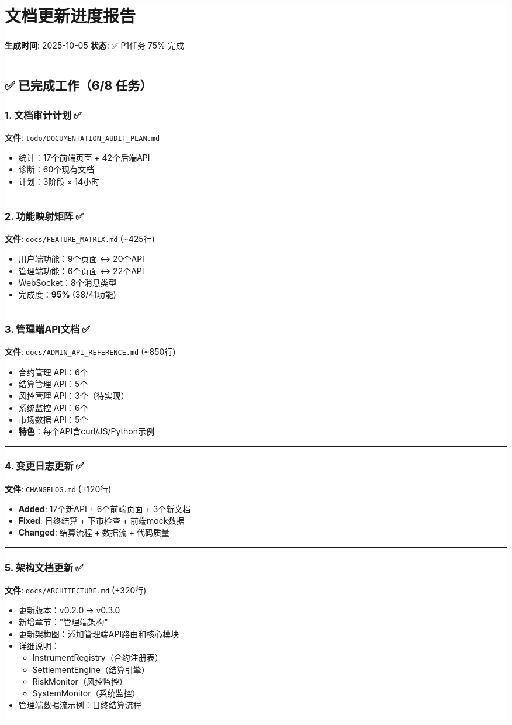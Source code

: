 # 文档更新进度报告

**生成时间**: 2025-10-05
**状态**: ✅ P1任务 75% 完成

---

## ✅ 已完成工作（6/8 任务）

### 1. 文档审计计划 ✅
**文件**: `todo/DOCUMENTATION_AUDIT_PLAN.md`
- 统计：17个前端页面 + 42个后端API
- 诊断：60个现有文档
- 计划：3阶段 × 14小时

---

### 2. 功能映射矩阵 ✅
**文件**: `docs/FEATURE_MATRIX.md` (~425行)
- 用户端功能：9个页面 ↔ 20个API
- 管理端功能：6个页面 ↔ 22个API
- WebSocket：8个消息类型
- 完成度：**95%** (38/41功能)

---

### 3. 管理端API文档 ✅
**文件**: `docs/ADMIN_API_REFERENCE.md` (~850行)
- 合约管理 API：6个
- 结算管理 API：5个
- 风控管理 API：3个（待实现）
- 系统监控 API：6个
- 市场数据 API：5个
- **特色**：每个API含curl/JS/Python示例

---

### 4. 变更日志更新 ✅
**文件**: `CHANGELOG.md` (+120行)
- **Added**: 17个新API + 6个前端页面 + 3个新文档
- **Fixed**: 日终结算 + 下市检查 + 前端mock数据
- **Changed**: 结算流程 + 数据流 + 代码质量

---

### 5. 架构文档更新 ✅
**文件**: `docs/ARCHITECTURE.md` (+320行)
- 更新版本：v0.2.0 → v0.3.0
- 新增章节："管理端架构"
- 更新架构图：添加管理端API路由和核心模块
- 详细说明：
  - InstrumentRegistry（合约注册表）
  - SettlementEngine（结算引擎）
  - RiskMonitor（风控监控）
  - SystemMonitor（系统监控）
- 管理端数据流示例：日终结算流程

---